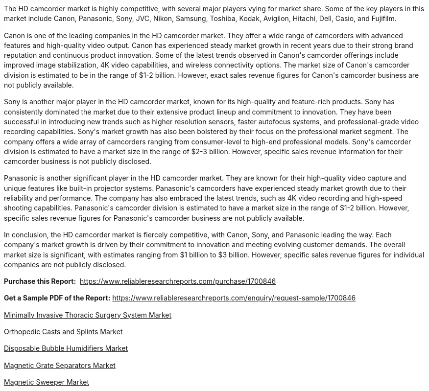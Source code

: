 <p><p>The HD camcorder market is highly competitive, with several major players vying for market share. Some of the key players in this market include Canon, Panasonic, Sony, JVC, Nikon, Samsung, Toshiba, Kodak, Avigilon, Hitachi, Dell, Casio, and Fujifilm.</p><p>Canon is one of the leading companies in the HD camcorder market. They offer a wide range of camcorders with advanced features and high-quality video output. Canon has experienced steady market growth in recent years due to their strong brand reputation and continuous product innovation. Some of the latest trends observed in Canon's camcorder offerings include improved image stabilization, 4K video capabilities, and wireless connectivity options. The market size of Canon's camcorder division is estimated to be in the range of $1-2 billion. However, exact sales revenue figures for Canon's camcorder business are not publicly available.</p><p>Sony is another major player in the HD camcorder market, known for its high-quality and feature-rich products. Sony has consistently dominated the market due to their extensive product lineup and commitment to innovation. They have been successful in introducing new trends such as higher resolution sensors, faster autofocus systems, and professional-grade video recording capabilities. Sony's market growth has also been bolstered by their focus on the professional market segment. The company offers a wide array of camcorders ranging from consumer-level to high-end professional models. Sony's camcorder division is estimated to have a market size in the range of $2-3 billion. However, specific sales revenue information for their camcorder business is not publicly disclosed.</p><p>Panasonic is another significant player in the HD camcorder market. They are known for their high-quality video capture and unique features like built-in projector systems. Panasonic's camcorders have experienced steady market growth due to their reliability and performance. The company has also embraced the latest trends, such as 4K video recording and high-speed shooting capabilities. Panasonic's camcorder division is estimated to have a market size in the range of $1-2 billion. However, specific sales revenue figures for Panasonic's camcorder business are not publicly available.</p><p>In conclusion, the HD camcorder market is fiercely competitive, with Canon, Sony, and Panasonic leading the way. Each company's market growth is driven by their commitment to innovation and meeting evolving customer demands. The overall market size is significant, with estimates ranging from $1 billion to $3 billion. However, specific sales revenue figures for individual companies are not publicly disclosed.</p></p>
<p><strong>Purchase this Report:</strong>&nbsp;&nbsp;<a href="https://www.reliableresearchreports.com/purchase/1700846">https://www.reliableresearchreports.com/purchase/1700846</a></p>
<p></p>
<p><strong>Get a Sample PDF of the Report:</strong>&nbsp;<a href="https://www.reliableresearchreports.com/enquiry/request-sample/1700846">https://www.reliableresearchreports.com/enquiry/request-sample/1700846</a></p>
<p><p><a href="https://medium.com/@gloriariley1968/minimally-invasive-thoracic-surgery-system-market-competitive-analysis-market-trends-and-forecast-d4675c76d113">Minimally Invasive Thoracic Surgery System Market</a></p><p><a href="https://medium.com/p/74c8ae0c329a/edit">Orthopedic Casts and Splints Market</a></p><p><a href="https://medium.com/@gloriariley1968/disposable-bubble-humidifiers-market-analysis-and-sze-forecasted-for-period-from-2023-to-2030-d3747a6c6328">Disposable Bubble Humidifiers Market</a></p><p><a href="https://github.com/gdfhhhj/Market-Research-Report-List-2/blob/main/magnetic-grate-separators-market.md">Magnetic Grate Separators Market</a></p><p><a href="https://github.com/luckyshygirl/Market-Research-Report-List-2/blob/main/magnetic-sweeper-market.md">Magnetic Sweeper Market</a></p></p>